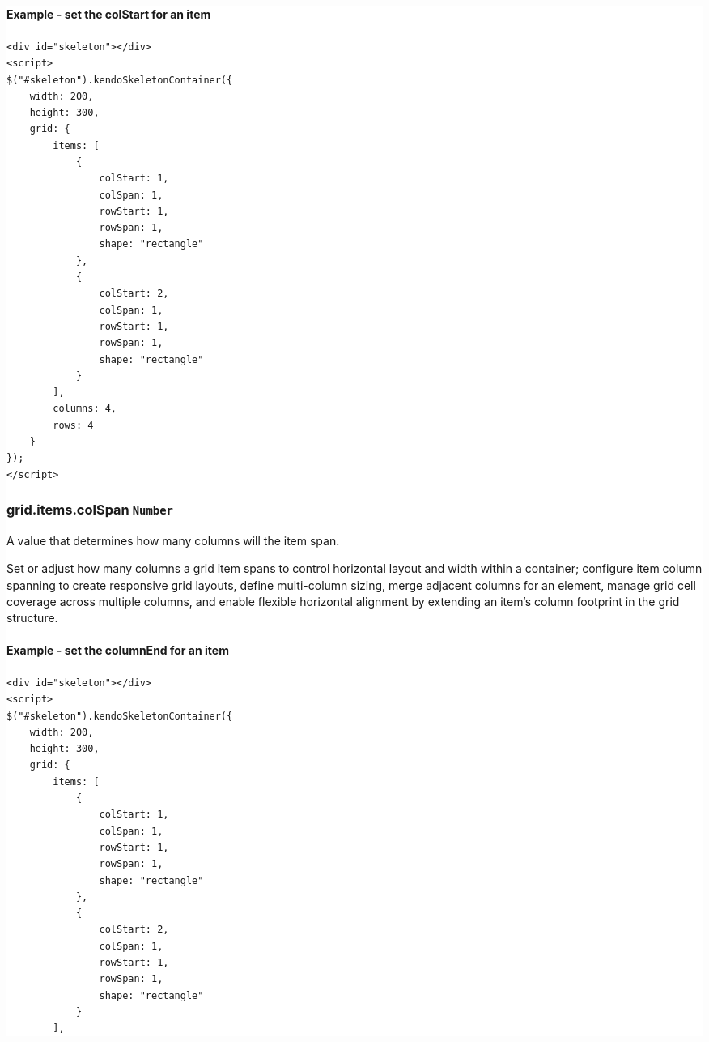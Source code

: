 #### Example - set the colStart for an item
    <div id="skeleton"></div>
    <script>
    $("#skeleton").kendoSkeletonContainer({
        width: 200,
        height: 300,
        grid: {
            items: [
                {
                    colStart: 1,
                    colSpan: 1,
                    rowStart: 1,
                    rowSpan: 1,
                    shape: "rectangle"
                },
                {
                    colStart: 2,
                    colSpan: 1,
                    rowStart: 1,
                    rowSpan: 1,
                    shape: "rectangle"
                }
            ],
            columns: 4,
            rows: 4
        }
    });
    </script>

### grid.items.colSpan `Number`

A value that determines how many columns will the item span.


<div class="meta-api-description">
Set or adjust how many columns a grid item spans to control horizontal layout and width within a container; configure item column spanning to create responsive grid layouts, define multi-column sizing, merge adjacent columns for an element, manage grid cell coverage across multiple columns, and enable flexible horizontal alignment by extending an item’s column footprint in the grid structure.
</div>

#### Example - set the columnEnd for an item
    <div id="skeleton"></div>
    <script>
    $("#skeleton").kendoSkeletonContainer({
        width: 200,
        height: 300,
        grid: {
            items: [
                {
                    colStart: 1,
                    colSpan: 1,
                    rowStart: 1,
                    rowSpan: 1,
                    shape: "rectangle"
                },
                {
                    colStart: 2,
                    colSpan: 1,
                    rowStart: 1,
                    rowSpan: 1,
                    shape: "rectangle"
                }
            ],
